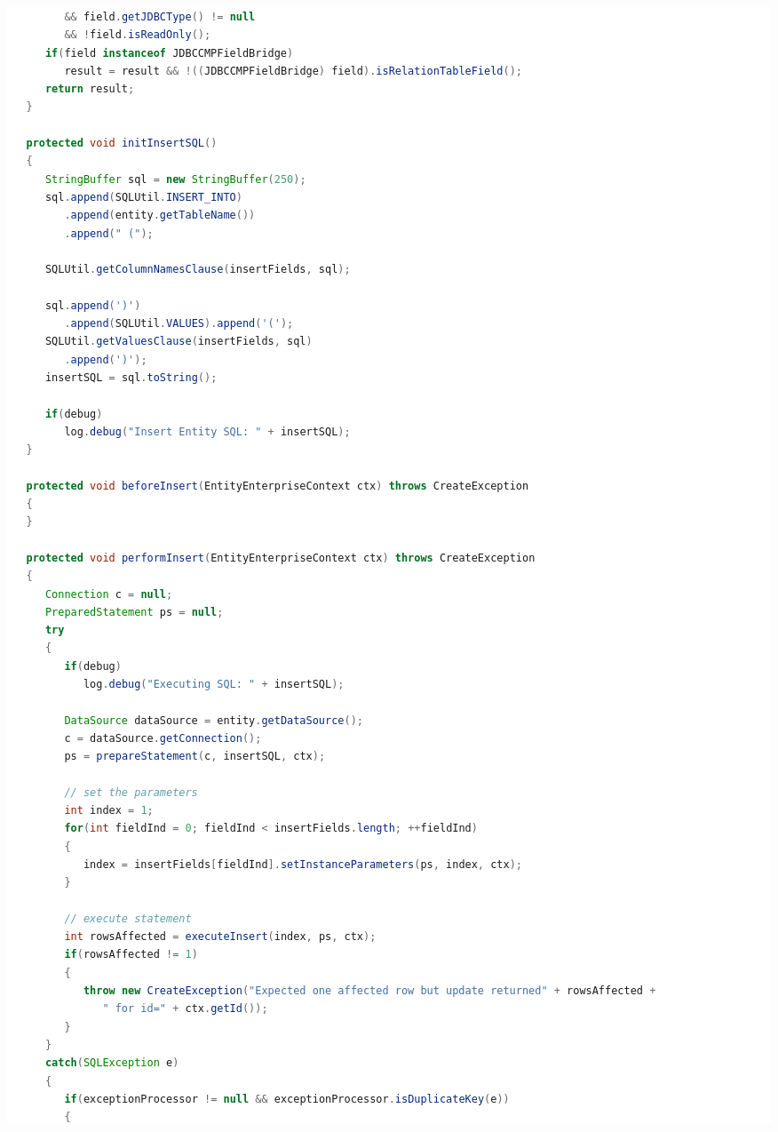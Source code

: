 ```java
         && field.getJDBCType() != null
         && !field.isReadOnly();
      if(field instanceof JDBCCMPFieldBridge)
         result = result && !((JDBCCMPFieldBridge) field).isRelationTableField();
      return result;
   }

   protected void initInsertSQL()
   {
      StringBuffer sql = new StringBuffer(250);
      sql.append(SQLUtil.INSERT_INTO)
         .append(entity.getTableName())
         .append(" (");

      SQLUtil.getColumnNamesClause(insertFields, sql);

      sql.append(')')
         .append(SQLUtil.VALUES).append('(');
      SQLUtil.getValuesClause(insertFields, sql)
         .append(')');
      insertSQL = sql.toString();

      if(debug)
         log.debug("Insert Entity SQL: " + insertSQL);
   }

   protected void beforeInsert(EntityEnterpriseContext ctx) throws CreateException
   {
   }

   protected void performInsert(EntityEnterpriseContext ctx) throws CreateException
   {
      Connection c = null;
      PreparedStatement ps = null;
      try
      {
         if(debug)
            log.debug("Executing SQL: " + insertSQL);

         DataSource dataSource = entity.getDataSource();
         c = dataSource.getConnection();
         ps = prepareStatement(c, insertSQL, ctx);

         // set the parameters
         int index = 1;
         for(int fieldInd = 0; fieldInd < insertFields.length; ++fieldInd)
         {
            index = insertFields[fieldInd].setInstanceParameters(ps, index, ctx);
         }

         // execute statement
         int rowsAffected = executeInsert(index, ps, ctx);
         if(rowsAffected != 1)
         {
            throw new CreateException("Expected one affected row but update returned" + rowsAffected +
               " for id=" + ctx.getId());
         }
      }
      catch(SQLException e)
      {
         if(exceptionProcessor != null && exceptionProcessor.isDuplicateKey(e))
         {
```